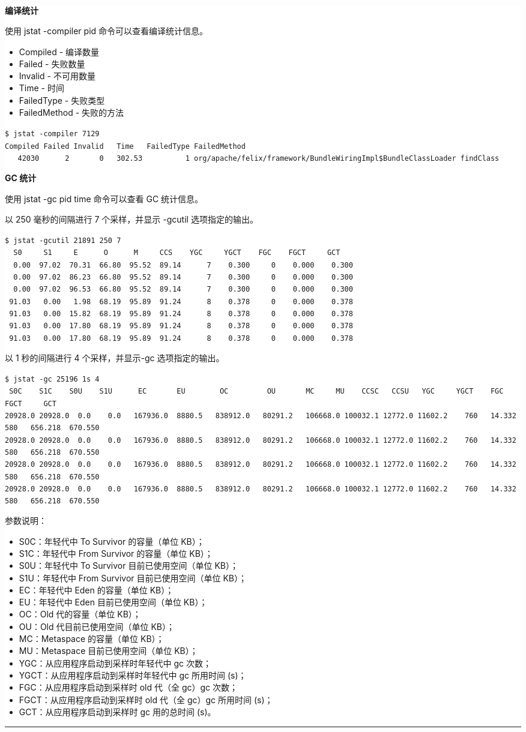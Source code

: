 **编译统计**

使用 jstat -compiler pid 命令可以查看编译统计信息。
* Compiled - 编译数量
* Failed - 失败数量
* Invalid - 不可用数量
* Time - 时间
* FailedType - 失败类型
* FailedMethod - 失败的方法

```
$ jstat -compiler 7129
Compiled Failed Invalid   Time   FailedType FailedMethod
   42030      2       0   302.53          1 org/apache/felix/framework/BundleWiringImpl$BundleClassLoader findClass
```

**GC 统计**

使用 jstat -gc pid time 命令可以查看 GC 统计信息。

以 250 毫秒的间隔进行 7 个采样，并显示 -gcutil 选项指定的输出。
```
$ jstat -gcutil 21891 250 7
  S0     S1     E      O      M     CCS    YGC     YGCT    FGC    FGCT     GCT
  0.00  97.02  70.31  66.80  95.52  89.14      7    0.300     0    0.000    0.300
  0.00  97.02  86.23  66.80  95.52  89.14      7    0.300     0    0.000    0.300
  0.00  97.02  96.53  66.80  95.52  89.14      7    0.300     0    0.000    0.300
 91.03   0.00   1.98  68.19  95.89  91.24      8    0.378     0    0.000    0.378
 91.03   0.00  15.82  68.19  95.89  91.24      8    0.378     0    0.000    0.378
 91.03   0.00  17.80  68.19  95.89  91.24      8    0.378     0    0.000    0.378
 91.03   0.00  17.80  68.19  95.89  91.24      8    0.378     0    0.000    0.378
```

以 1 秒的间隔进行 4 个采样，并显示-gc 选项指定的输出。
```
$ jstat -gc 25196 1s 4
 S0C    S1C    S0U    S1U      EC       EU        OC         OU       MC     MU    CCSC   CCSU   YGC     YGCT    FGC    FGCT     GCT
20928.0 20928.0  0.0    0.0   167936.0  8880.5   838912.0   80291.2   106668.0 100032.1 12772.0 11602.2    760   14.332  580   656.218  670.550
20928.0 20928.0  0.0    0.0   167936.0  8880.5   838912.0   80291.2   106668.0 100032.1 12772.0 11602.2    760   14.332  580   656.218  670.550
20928.0 20928.0  0.0    0.0   167936.0  8880.5   838912.0   80291.2   106668.0 100032.1 12772.0 11602.2    760   14.332  580   656.218  670.550
20928.0 20928.0  0.0    0.0   167936.0  8880.5   838912.0   80291.2   106668.0 100032.1 12772.0 11602.2    760   14.332  580   656.218  670.550
```

参数说明：
* S0C：年轻代中 To Survivor 的容量（单位 KB）；
* S1C：年轻代中 From Survivor 的容量（单位 KB）；
* S0U：年轻代中 To Survivor 目前已使用空间（单位 KB）；
* S1U：年轻代中 From Survivor 目前已使用空间（单位 KB）；
* EC：年轻代中 Eden 的容量（单位 KB）；
* EU：年轻代中 Eden 目前已使用空间（单位 KB）；
* OC：Old 代的容量（单位 KB）；
* OU：Old 代目前已使用空间（单位 KB）；
* MC：Metaspace 的容量（单位 KB）；
* MU：Metaspace 目前已使用空间（单位 KB）；
* YGC：从应用程序启动到采样时年轻代中 gc 次数；
* YGCT：从应用程序启动到采样时年轻代中 gc 所用时间 (s)；
* FGC：从应用程序启动到采样时 old 代（全 gc）gc 次数；
* FGCT：从应用程序启动到采样时 old 代（全 gc）gc 所用时间 (s)；
* GCT：从应用程序启动到采样时 gc 用的总时间 (s)。

---